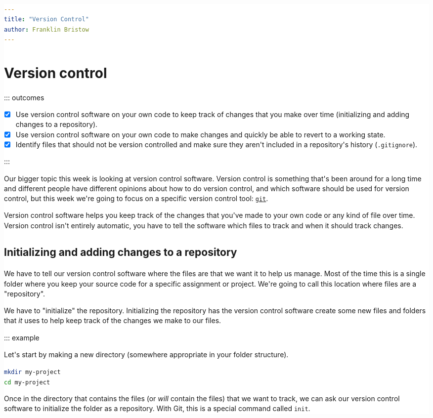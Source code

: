 ```yaml
---
title: "Version Control"
author: Franklin Bristow
---
```


Version control
===============

::: outcomes

* [X] Use version control software on your own code to keep track of changes
  that you make over time (initializing and adding changes to a repository).
* [X] Use version control software on your own code to make changes and quickly
  be able to revert to a working state.
* [X] Identify files that should not be version controlled and make sure they
  aren't included in a repository's history (`.gitignore`).

:::

Our bigger topic this week is looking at version control software. Version
control is something that's been around for a long time and different people
have different opinions about how to do version control, and which software
should be used for version control, but this week we're going to focus on a
specific version control tool: [`git`].

Version control software helps you keep track of the changes that you've made to
your own code or any kind of file over time. Version control isn't entirely
automatic, you have to tell the software which files to track and when it should
track changes.

[`git`]: https://en.wikipedia.org/wiki/Git

Initializing and adding changes to a repository
-----------------------------------------------

We have to tell our version control software where the files are that we want it
to help us manage. Most of the time this is a single folder where you keep your
source code for a specific assignment or project. We're going to call this
location where files are a "repository".

We have to "initialize" the repository. Initializing the repository has the
version control software create some new files and folders that *it* uses to
help keep track of the changes we make to our files.

::: example

Let's start by making a new directory (somewhere appropriate in your folder
structure).

```bash
mkdir my-project
cd my-project
```

Once in the directory that contains the files (or *will* contain the files) that
we want to track, we can ask our version control software to initialize the
folder as a repository. With Git, this is a special command called `init`.


[How to Write a Git Commit Message]: https://cbea.ms/git-commit/
[Git Commit]: https://xkcd.com/1296/
[`.gitignore`]: https://git-scm.com/docs/gitignore
[git - the simple guide]: https://rogerdudler.github.io/git-guide/
[On undoing, fixing, or removing commits in git]: https://sethrobertson.github.io/GitFixUm/fixup.html
[Oh Sh\*t, git!?!]: https://ohshitgit.com/